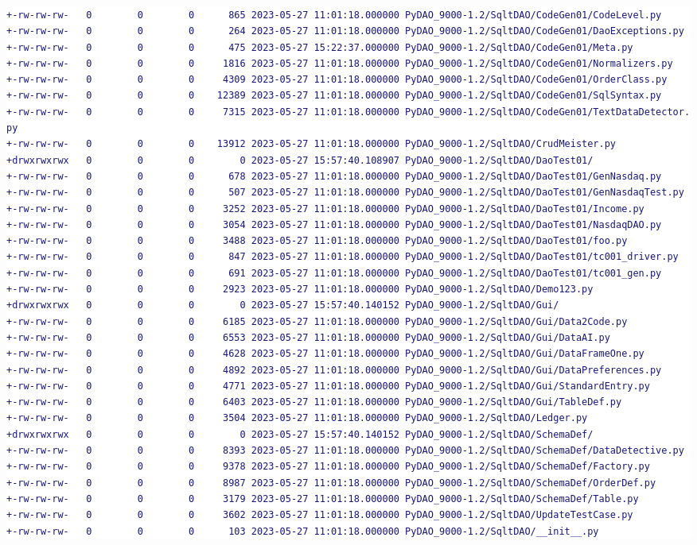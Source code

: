 ```diff
+-rw-rw-rw-   0        0        0      865 2023-05-27 11:01:18.000000 PyDAO_9000-1.2/SqltDAO/CodeGen01/CodeLevel.py
+-rw-rw-rw-   0        0        0      264 2023-05-27 11:01:18.000000 PyDAO_9000-1.2/SqltDAO/CodeGen01/DaoExceptions.py
+-rw-rw-rw-   0        0        0      475 2023-05-27 15:22:37.000000 PyDAO_9000-1.2/SqltDAO/CodeGen01/Meta.py
+-rw-rw-rw-   0        0        0     1816 2023-05-27 11:01:18.000000 PyDAO_9000-1.2/SqltDAO/CodeGen01/Normalizers.py
+-rw-rw-rw-   0        0        0     4309 2023-05-27 11:01:18.000000 PyDAO_9000-1.2/SqltDAO/CodeGen01/OrderClass.py
+-rw-rw-rw-   0        0        0    12389 2023-05-27 11:01:18.000000 PyDAO_9000-1.2/SqltDAO/CodeGen01/SqlSyntax.py
+-rw-rw-rw-   0        0        0     7315 2023-05-27 11:01:18.000000 PyDAO_9000-1.2/SqltDAO/CodeGen01/TextDataDetector.py
+-rw-rw-rw-   0        0        0    13912 2023-05-27 11:01:18.000000 PyDAO_9000-1.2/SqltDAO/CrudMeister.py
+drwxrwxrwx   0        0        0        0 2023-05-27 15:57:40.108907 PyDAO_9000-1.2/SqltDAO/DaoTest01/
+-rw-rw-rw-   0        0        0      678 2023-05-27 11:01:18.000000 PyDAO_9000-1.2/SqltDAO/DaoTest01/GenNasdaq.py
+-rw-rw-rw-   0        0        0      507 2023-05-27 11:01:18.000000 PyDAO_9000-1.2/SqltDAO/DaoTest01/GenNasdaqTest.py
+-rw-rw-rw-   0        0        0     3252 2023-05-27 11:01:18.000000 PyDAO_9000-1.2/SqltDAO/DaoTest01/Income.py
+-rw-rw-rw-   0        0        0     3054 2023-05-27 11:01:18.000000 PyDAO_9000-1.2/SqltDAO/DaoTest01/NasdaqDAO.py
+-rw-rw-rw-   0        0        0     3488 2023-05-27 11:01:18.000000 PyDAO_9000-1.2/SqltDAO/DaoTest01/foo.py
+-rw-rw-rw-   0        0        0      847 2023-05-27 11:01:18.000000 PyDAO_9000-1.2/SqltDAO/DaoTest01/tc001_driver.py
+-rw-rw-rw-   0        0        0      691 2023-05-27 11:01:18.000000 PyDAO_9000-1.2/SqltDAO/DaoTest01/tc001_gen.py
+-rw-rw-rw-   0        0        0     2923 2023-05-27 11:01:18.000000 PyDAO_9000-1.2/SqltDAO/Demo123.py
+drwxrwxrwx   0        0        0        0 2023-05-27 15:57:40.140152 PyDAO_9000-1.2/SqltDAO/Gui/
+-rw-rw-rw-   0        0        0     6185 2023-05-27 11:01:18.000000 PyDAO_9000-1.2/SqltDAO/Gui/Data2Code.py
+-rw-rw-rw-   0        0        0     6553 2023-05-27 11:01:18.000000 PyDAO_9000-1.2/SqltDAO/Gui/DataAI.py
+-rw-rw-rw-   0        0        0     4628 2023-05-27 11:01:18.000000 PyDAO_9000-1.2/SqltDAO/Gui/DataFrameOne.py
+-rw-rw-rw-   0        0        0     4892 2023-05-27 11:01:18.000000 PyDAO_9000-1.2/SqltDAO/Gui/DataPreferences.py
+-rw-rw-rw-   0        0        0     4771 2023-05-27 11:01:18.000000 PyDAO_9000-1.2/SqltDAO/Gui/StandardEntry.py
+-rw-rw-rw-   0        0        0     6403 2023-05-27 11:01:18.000000 PyDAO_9000-1.2/SqltDAO/Gui/TableDef.py
+-rw-rw-rw-   0        0        0     3504 2023-05-27 11:01:18.000000 PyDAO_9000-1.2/SqltDAO/Ledger.py
+drwxrwxrwx   0        0        0        0 2023-05-27 15:57:40.140152 PyDAO_9000-1.2/SqltDAO/SchemaDef/
+-rw-rw-rw-   0        0        0     8393 2023-05-27 11:01:18.000000 PyDAO_9000-1.2/SqltDAO/SchemaDef/DataDetective.py
+-rw-rw-rw-   0        0        0     9378 2023-05-27 11:01:18.000000 PyDAO_9000-1.2/SqltDAO/SchemaDef/Factory.py
+-rw-rw-rw-   0        0        0     8987 2023-05-27 11:01:18.000000 PyDAO_9000-1.2/SqltDAO/SchemaDef/OrderDef.py
+-rw-rw-rw-   0        0        0     3179 2023-05-27 11:01:18.000000 PyDAO_9000-1.2/SqltDAO/SchemaDef/Table.py
+-rw-rw-rw-   0        0        0     3602 2023-05-27 11:01:18.000000 PyDAO_9000-1.2/SqltDAO/UpdateTestCase.py
+-rw-rw-rw-   0        0        0      103 2023-05-27 11:01:18.000000 PyDAO_9000-1.2/SqltDAO/__init__.py
```